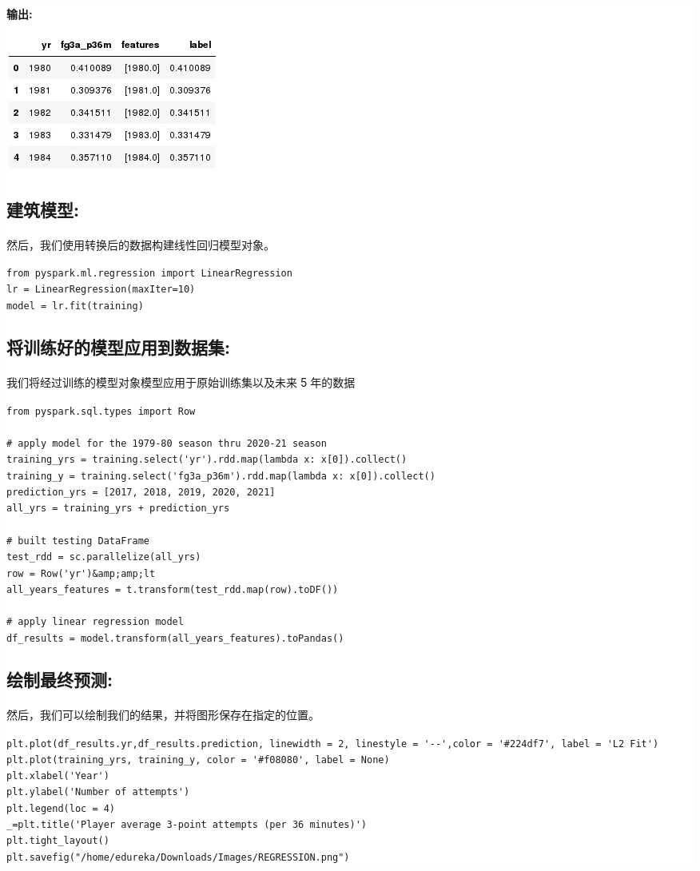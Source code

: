 **输出:**

![](img/a249344d8b52dbe3b02939950a891a8e.png)

## **建筑模型:**

然后，我们使用转换后的数据构建线性回归模型对象。

```
from pyspark.ml.regression import LinearRegression 
lr = LinearRegression(maxIter=10)
model = lr.fit(training)
```

## **将训练好的模型应用到数据集:**

我们将经过训练的模型对象模型应用于原始训练集以及未来 5 年的数据

```
from pyspark.sql.types import Row

# apply model for the 1979-80 season thru 2020-21 season
training_yrs = training.select('yr').rdd.map(lambda x: x[0]).collect()
training_y = training.select('fg3a_p36m').rdd.map(lambda x: x[0]).collect()
prediction_yrs = [2017, 2018, 2019, 2020, 2021]
all_yrs = training_yrs + prediction_yrs

# built testing DataFrame
test_rdd = sc.parallelize(all_yrs)
row = Row('yr')&amp;amp;lt
all_years_features = t.transform(test_rdd.map(row).toDF())

# apply linear regression model
df_results = model.transform(all_years_features).toPandas()
```

## **绘制最终预测:**

然后，我们可以绘制我们的结果，并将图形保存在指定的位置。

```
plt.plot(df_results.yr,df_results.prediction, linewidth = 2, linestyle = '--',color = '#224df7', label = 'L2 Fit')
plt.plot(training_yrs, training_y, color = '#f08080', label = None)
plt.xlabel('Year')
plt.ylabel('Number of attempts')
plt.legend(loc = 4)
_=plt.title('Player average 3-point attempts (per 36 minutes)')
plt.tight_layout()
plt.savefig("/home/edureka/Downloads/Images/REGRESSION.png")
```
